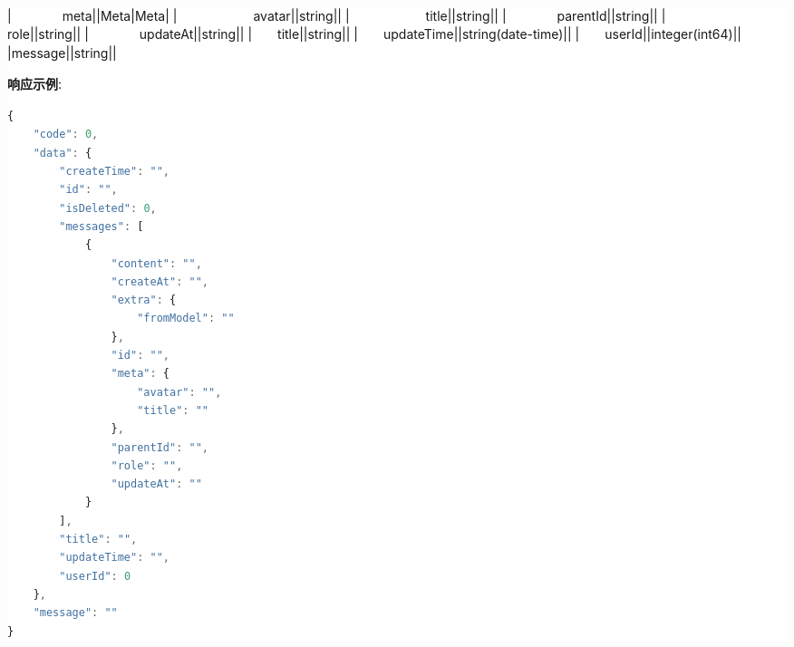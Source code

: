 |&emsp;&emsp;&emsp;&emsp;meta||Meta|Meta|
|&emsp;&emsp;&emsp;&emsp;&emsp;&emsp;avatar||string||
|&emsp;&emsp;&emsp;&emsp;&emsp;&emsp;title||string||
|&emsp;&emsp;&emsp;&emsp;parentId||string||
|&emsp;&emsp;&emsp;&emsp;role||string||
|&emsp;&emsp;&emsp;&emsp;updateAt||string||
|&emsp;&emsp;title||string||
|&emsp;&emsp;updateTime||string(date-time)||
|&emsp;&emsp;userId||integer(int64)||
|message||string||


**响应示例**:
```javascript
{
	"code": 0,
	"data": {
		"createTime": "",
		"id": "",
		"isDeleted": 0,
		"messages": [
			{
				"content": "",
				"createAt": "",
				"extra": {
					"fromModel": ""
				},
				"id": "",
				"meta": {
					"avatar": "",
					"title": ""
				},
				"parentId": "",
				"role": "",
				"updateAt": ""
			}
		],
		"title": "",
		"updateTime": "",
		"userId": 0
	},
	"message": ""
}
```

